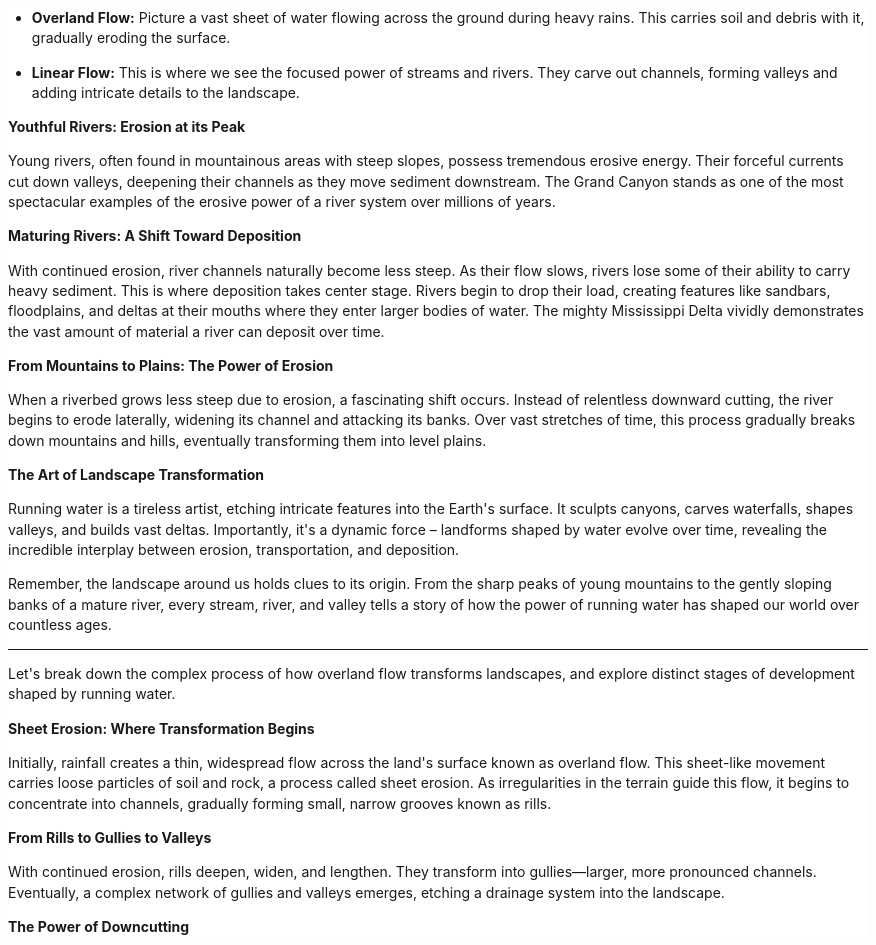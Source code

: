 * **Overland Flow:** Picture a vast sheet of water flowing across the ground during heavy rains.  This carries soil and debris with it, gradually eroding the surface. 

* **Linear Flow:** This is where we see the focused power of streams and rivers.  They carve out channels, forming valleys and adding intricate details to the landscape.

**Youthful Rivers: Erosion at its Peak**

Young rivers, often found in mountainous areas with steep slopes, possess tremendous erosive energy.  Their forceful currents cut down valleys, deepening their channels as they move sediment downstream. The Grand Canyon stands as one of the most spectacular examples of the erosive power of a river system over millions of years.

**Maturing Rivers: A Shift Toward Deposition**

With continued erosion, river channels naturally become less steep.  As their flow slows, rivers lose some of their ability to carry heavy sediment.  This is where deposition takes center stage.  Rivers begin to drop their load, creating features like sandbars, floodplains, and deltas at their mouths where they enter larger bodies of water. The mighty Mississippi Delta vividly demonstrates the vast amount of material a river can deposit over time. 

**From Mountains to Plains: The Power of Erosion**

When a riverbed grows less steep due to erosion, a fascinating shift occurs. Instead of relentless downward cutting, the river begins to erode laterally, widening its channel and attacking its banks. Over vast stretches of time, this process gradually breaks down mountains and hills, eventually transforming them into level plains.  

**The Art of Landscape Transformation**

Running water is a tireless artist, etching intricate features into the Earth's surface. It sculpts canyons, carves waterfalls, shapes valleys, and builds vast deltas. Importantly, it's a dynamic force – landforms shaped by water evolve over time, revealing the incredible interplay between erosion, transportation, and deposition.

Remember, the landscape around us holds clues to its origin. From the sharp peaks of young mountains to the gently sloping banks of a mature river, every stream, river, and valley tells a story of how the power of running water has shaped our world over countless ages. 

---

Let's break down the complex process of how overland flow transforms landscapes, and explore distinct stages of development shaped by running water.

**Sheet Erosion: Where Transformation Begins**

Initially, rainfall creates a thin, widespread flow across the land's surface known as overland flow. This sheet-like movement carries loose particles of soil and rock, a process called sheet erosion. As irregularities in the terrain guide this flow, it begins to concentrate into channels, gradually forming small, narrow grooves known as rills.

**From Rills to Gullies to Valleys**

With continued erosion, rills deepen, widen, and lengthen.  They transform into gullies—larger, more pronounced channels.   Eventually, a complex network of gullies and valleys emerges, etching a drainage system into the landscape.  

**The Power of Downcutting** 
